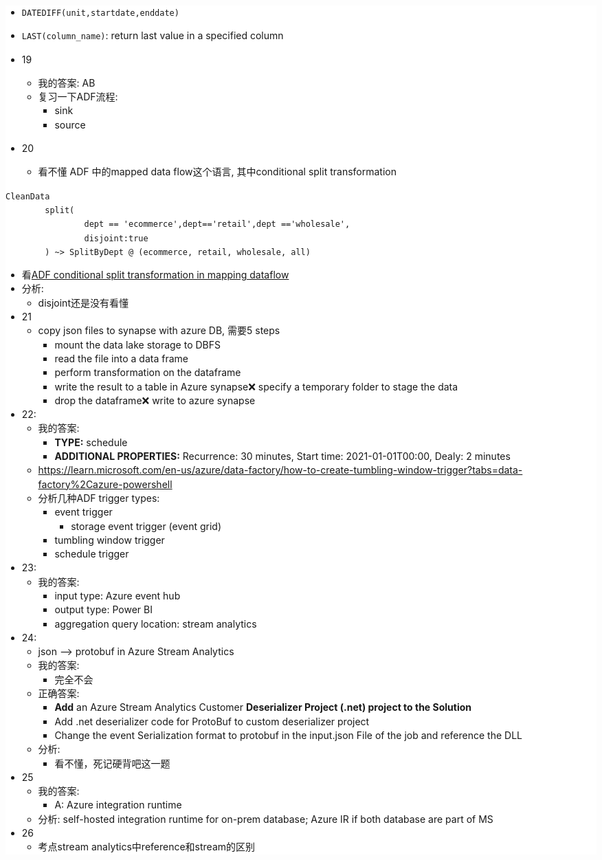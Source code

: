 - `DATEDIFF(unit,startdate,enddate)`

- `LAST(column_name)`: return last value in a specified column
- 19
  - 我的答案: AB
  - 复习一下ADF流程:
    - sink
    - source
- 20
  - 看不懂 ADF 中的mapped data flow这个语言, 其中conditional split transformation

```
CleanData
		split(
				dept == 'ecommerce',dept=='retail',dept =='wholesale',
				disjoint:true
		) ~> SplitByDept @ (ecommerce, retail, wholesale, all)
```

- 看[ADF conditional split transformation in mapping dataflow](https://learn.microsoft.com/en-us/azure/data-factory/data-flow-conditional-split)
- 分析:
  - disjoint还是没有看懂
- 21
  - copy json files to synapse with azure DB, 需要5 steps
    - mount the data lake storage to DBFS
    - read the file into a data frame
    - perform transformation on the dataframe
    - write the result to a table in Azure synapse❌ specify a temporary folder to stage the data
    - drop the dataframe❌ write to azure synapse
- 22: 
  - 我的答案:
    - **TYPE:** schedule
    - **ADDITIONAL PROPERTIES:** Recurrence: 30 minutes, Start time: 2021-01-01T00:00, Dealy: 2 minutes
  - https://learn.microsoft.com/en-us/azure/data-factory/how-to-create-tumbling-window-trigger?tabs=data-factory%2Cazure-powershell
  - 分析几种ADF trigger types:
    - event trigger
      - storage event trigger (event grid)
    - tumbling window trigger
    - schedule trigger
- 23:
  - 我的答案:
    - input type: Azure event hub
    - output type: Power BI
    - aggregation query location: stream analytics
- 24:
  - json --> protobuf in Azure Stream Analytics
  - 我的答案:
    - 完全不会
  - 正确答案:
    - **Add** an Azure Stream Analytics Customer **Deserializer Project (.net) project to the Solution**
    - Add .net deserializer code for ProtoBuf to custom deserializer project
    - Change the event Serialization format to protobuf in the input.json File of the job and reference the DLL
  - 分析:
    - 看不懂，死记硬背吧这一题
- 25
  - 我的答案:
    - A: Azure integration runtime
  - 分析: self-hosted integration runtime for on-prem database; Azure IR if both database are part of MS 
- 26
  - 考点stream analytics中reference和stream的区别